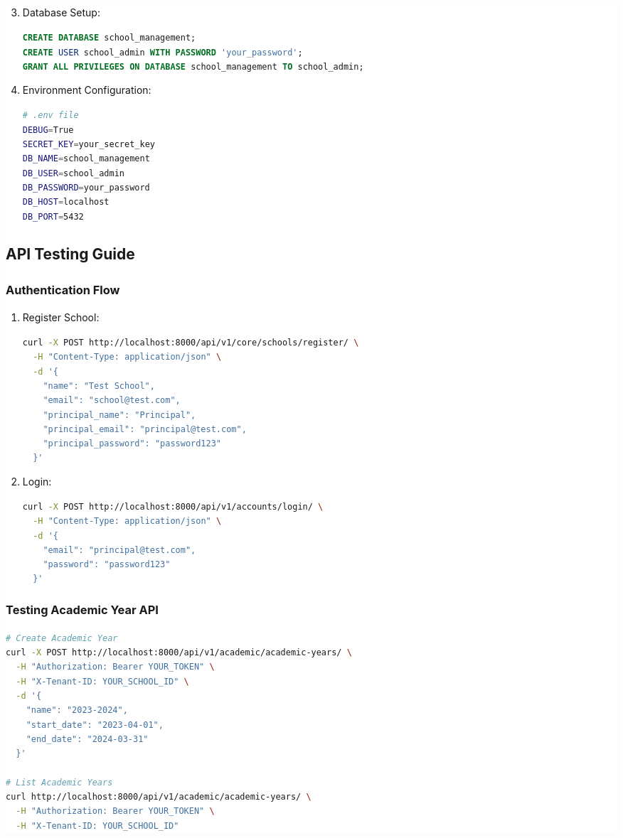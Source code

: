 3. Database Setup:
   ```sql
   CREATE DATABASE school_management;
   CREATE USER school_admin WITH PASSWORD 'your_password';
   GRANT ALL PRIVILEGES ON DATABASE school_management TO school_admin;
   ```

4. Environment Configuration:
   ```bash
   # .env file
   DEBUG=True
   SECRET_KEY=your_secret_key
   DB_NAME=school_management
   DB_USER=school_admin
   DB_PASSWORD=your_password
   DB_HOST=localhost
   DB_PORT=5432
   ```

## API Testing Guide

### Authentication Flow
1. Register School:
   ```bash
   curl -X POST http://localhost:8000/api/v1/core/schools/register/ \
     -H "Content-Type: application/json" \
     -d '{
       "name": "Test School",
       "email": "school@test.com",
       "principal_name": "Principal",
       "principal_email": "principal@test.com",
       "principal_password": "password123"
     }'
   ```

2. Login:
   ```bash
   curl -X POST http://localhost:8000/api/v1/accounts/login/ \
     -H "Content-Type: application/json" \
     -d '{
       "email": "principal@test.com",
       "password": "password123"
     }'
   ```

### Testing Academic Year API
```bash
# Create Academic Year
curl -X POST http://localhost:8000/api/v1/academic/academic-years/ \
  -H "Authorization: Bearer YOUR_TOKEN" \
  -H "X-Tenant-ID: YOUR_SCHOOL_ID" \
  -d '{
    "name": "2023-2024",
    "start_date": "2023-04-01",
    "end_date": "2024-03-31"
  }'

# List Academic Years
curl http://localhost:8000/api/v1/academic/academic-years/ \
  -H "Authorization: Bearer YOUR_TOKEN" \
  -H "X-Tenant-ID: YOUR_SCHOOL_ID"
```
